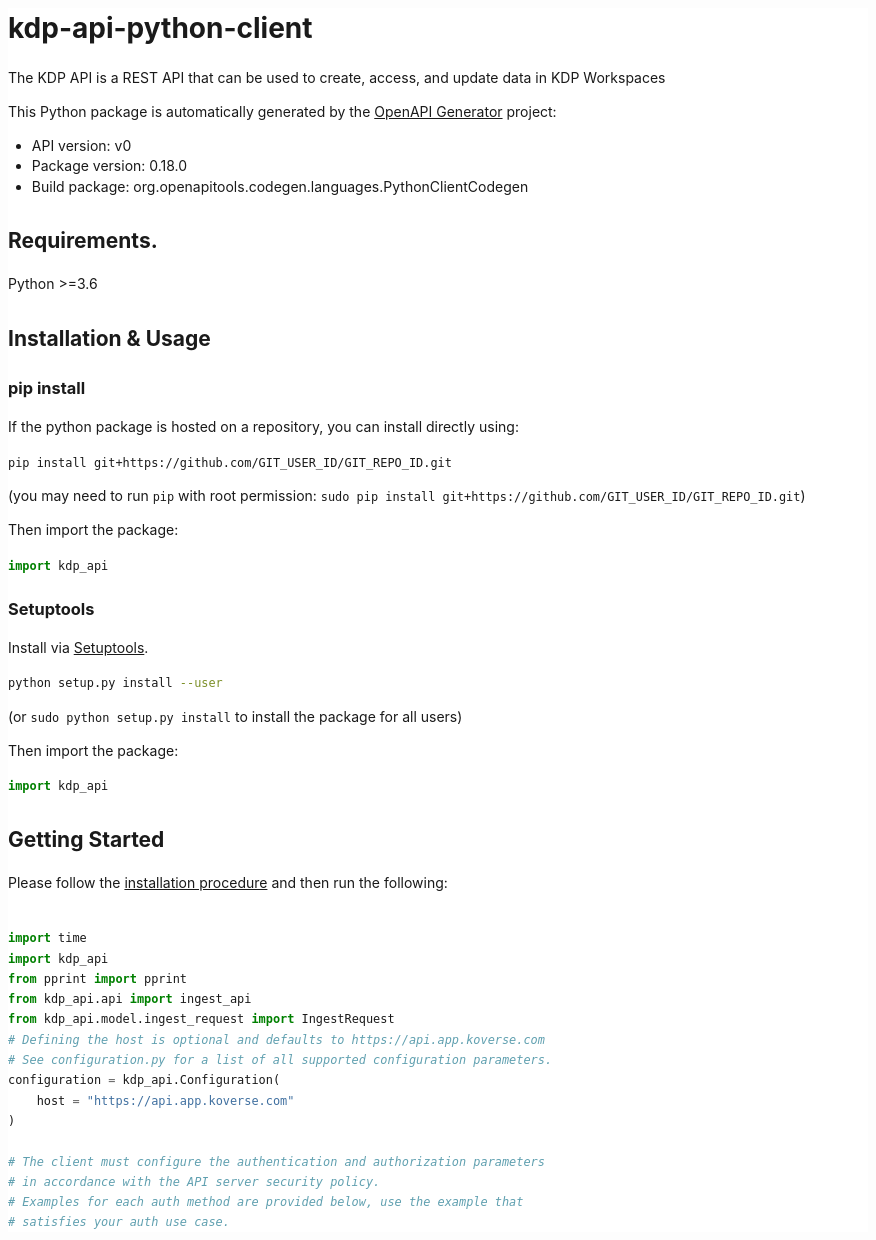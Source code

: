 # kdp-api-python-client
The KDP API is a REST API that can be used to create, access, and update data in KDP Workspaces

This Python package is automatically generated by the [OpenAPI Generator](https://openapi-generator.tech) project:

- API version: v0
- Package version: 0.18.0
- Build package: org.openapitools.codegen.languages.PythonClientCodegen

## Requirements.

Python >=3.6

## Installation & Usage
### pip install

If the python package is hosted on a repository, you can install directly using:

```sh
pip install git+https://github.com/GIT_USER_ID/GIT_REPO_ID.git
```
(you may need to run `pip` with root permission: `sudo pip install git+https://github.com/GIT_USER_ID/GIT_REPO_ID.git`)

Then import the package:
```python
import kdp_api
```

### Setuptools

Install via [Setuptools](http://pypi.python.org/pypi/setuptools).

```sh
python setup.py install --user
```
(or `sudo python setup.py install` to install the package for all users)

Then import the package:
```python
import kdp_api
```

## Getting Started

Please follow the [installation procedure](#installation--usage) and then run the following:

```python

import time
import kdp_api
from pprint import pprint
from kdp_api.api import ingest_api
from kdp_api.model.ingest_request import IngestRequest
# Defining the host is optional and defaults to https://api.app.koverse.com
# See configuration.py for a list of all supported configuration parameters.
configuration = kdp_api.Configuration(
    host = "https://api.app.koverse.com"
)

# The client must configure the authentication and authorization parameters
# in accordance with the API server security policy.
# Examples for each auth method are provided below, use the example that
# satisfies your auth use case.

```